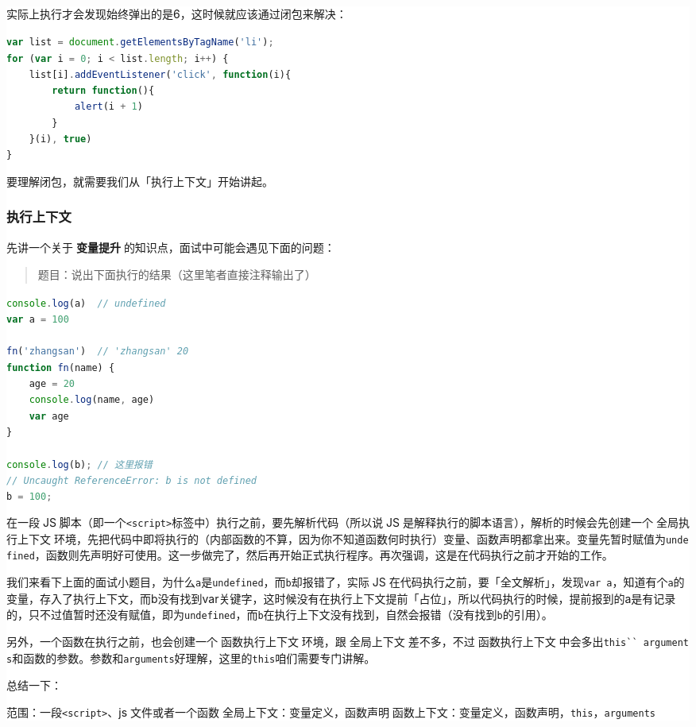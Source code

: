 
实际上执行才会发现始终弹出的是6，这时候就应该通过闭包来解决：


```js
var list = document.getElementsByTagName('li');
for (var i = 0; i < list.length; i++) {
    list[i].addEventListener('click', function(i){
        return function(){
            alert(i + 1)
        }
    }(i), true)
}
```


要理解闭包，就需要我们从「执行上下文」开始讲起。


### 执行上下文


先讲一个关于 **变量提升** 的知识点，面试中可能会遇见下面的问题：


>题目：说出下面执行的结果（这里笔者直接注释输出了）


```js
console.log(a)  // undefined
var a = 100

fn('zhangsan')  // 'zhangsan' 20
function fn(name) {
    age = 20
    console.log(name, age)
    var age
}

console.log(b); // 这里报错
// Uncaught ReferenceError: b is not defined
b = 100;
```


在一段 JS 脚本（即一个`<script>`标签中）执行之前，要先解析代码（所以说 JS 是解释执行的脚本语言），解析的时候会先创建一个 全局执行上下文 环境，先把代码中即将执行的（内部函数的不算，因为你不知道函数何时执行）变量、函数声明都拿出来。变量先暂时赋值为`undefined`，函数则先声明好可使用。这一步做完了，然后再开始正式执行程序。再次强调，这是在代码执行之前才开始的工作。

我们来看下上面的面试小题目，为什么`a`是`undefined`，而`b`却报错了，实际 JS 在代码执行之前，要「全文解析」，发现`var a`，知道有个`a`的变量，存入了执行上下文，而b没有找到var关键字，这时候没有在执行上下文提前「占位」，所以代码执行的时候，提前报到的a是有记录的，只不过值暂时还没有赋值，即为`undefined`，而`b`在执行上下文没有找到，自然会报错（没有找到`b`的引用）。

另外，一个函数在执行之前，也会创建一个 函数执行上下文 环境，跟 全局上下文 差不多，不过 函数执行上下文 中会多出`this`` arguments`和函数的参数。参数和`arguments`好理解，这里的`this`咱们需要专门讲解。


总结一下：


范围：一段`<script>`、js 文件或者一个函数
全局上下文：变量定义，函数声明
函数上下文：变量定义，函数声明，`this`，`arguments`
